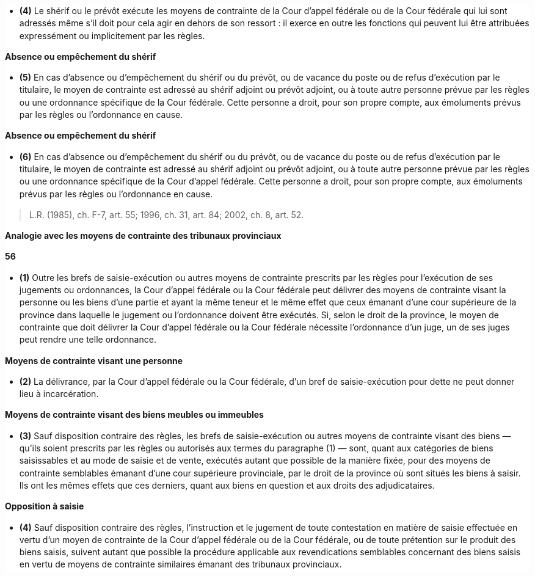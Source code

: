 - **(4)** Le shérif ou le prévôt exécute les moyens de contrainte de la Cour d’appel fédérale ou de la Cour fédérale qui lui sont adressés même s’il doit pour cela agir en dehors de son ressort : il exerce en outre les fonctions qui peuvent lui être attribuées expressément ou implicitement par les règles.

**Absence ou empêchement du shérif**

- **(5)** En cas d’absence ou d’empêchement du shérif ou du prévôt, ou de vacance du poste ou de refus d’exécution par le titulaire, le moyen de contrainte est adressé au shérif adjoint ou prévôt adjoint, ou à toute autre personne prévue par les règles ou une ordonnance spécifique de la Cour fédérale. Cette personne a droit, pour son propre compte, aux émoluments prévus par les règles ou l’ordonnance en cause.

**Absence ou empêchement du shérif**

- **(6)** En cas d’absence ou d’empêchement du shérif ou du prévôt, ou de vacance du poste ou de refus d’exécution par le titulaire, le moyen de contrainte est adressé au shérif adjoint ou prévôt adjoint, ou à toute autre personne prévue par les règles ou une ordonnance spécifique de la Cour d’appel fédérale. Cette personne a droit, pour son propre compte, aux émoluments prévus par les règles ou l’ordonnance en cause.
> L.R. (1985), ch. F-7, art. 55; 1996, ch. 31, art. 84; 2002, ch. 8, art. 52.





**Analogie avec les moyens de contrainte des tribunaux provinciaux**

**56** 

- **(1)** Outre les brefs de saisie-exécution ou autres moyens de contrainte prescrits par les règles pour l’exécution de ses jugements ou ordonnances, la Cour d’appel fédérale ou la Cour fédérale peut délivrer des moyens de contrainte visant la personne ou les biens d’une partie et ayant la même teneur et le même effet que ceux émanant d’une cour supérieure de la province dans laquelle le jugement ou l’ordonnance doivent être exécutés. Si, selon le droit de la province, le moyen de contrainte que doit délivrer la Cour d’appel fédérale ou la Cour fédérale nécessite l’ordonnance d’un juge, un de ses juges peut rendre une telle ordonnance.

**Moyens de contrainte visant une personne**

- **(2)** La délivrance, par la Cour d’appel fédérale ou la Cour fédérale, d’un bref de saisie-exécution pour dette ne peut donner lieu à incarcération.

**Moyens de contrainte visant des biens meubles ou immeubles**

- **(3)** Sauf disposition contraire des règles, les brefs de saisie-exécution ou autres moyens de contrainte visant des biens — qu’ils soient prescrits par les règles ou autorisés aux termes du paragraphe (1) — sont, quant aux catégories de biens saisissables et au mode de saisie et de vente, exécutés autant que possible de la manière fixée, pour des moyens de contrainte semblables émanant d’une cour supérieure provinciale, par le droit de la province où sont situés les biens à saisir. Ils ont les mêmes effets que ces derniers, quant aux biens en question et aux droits des adjudicataires.

**Opposition à saisie**

- **(4)** Sauf disposition contraire des règles, l’instruction et le jugement de toute contestation en matière de saisie effectuée en vertu d’un moyen de contrainte de la Cour d’appel fédérale ou de la Cour fédérale, ou de toute prétention sur le produit des biens saisis, suivent autant que possible la procédure applicable aux revendications semblables concernant des biens saisis en vertu de moyens de contrainte similaires émanant des tribunaux provinciaux.
